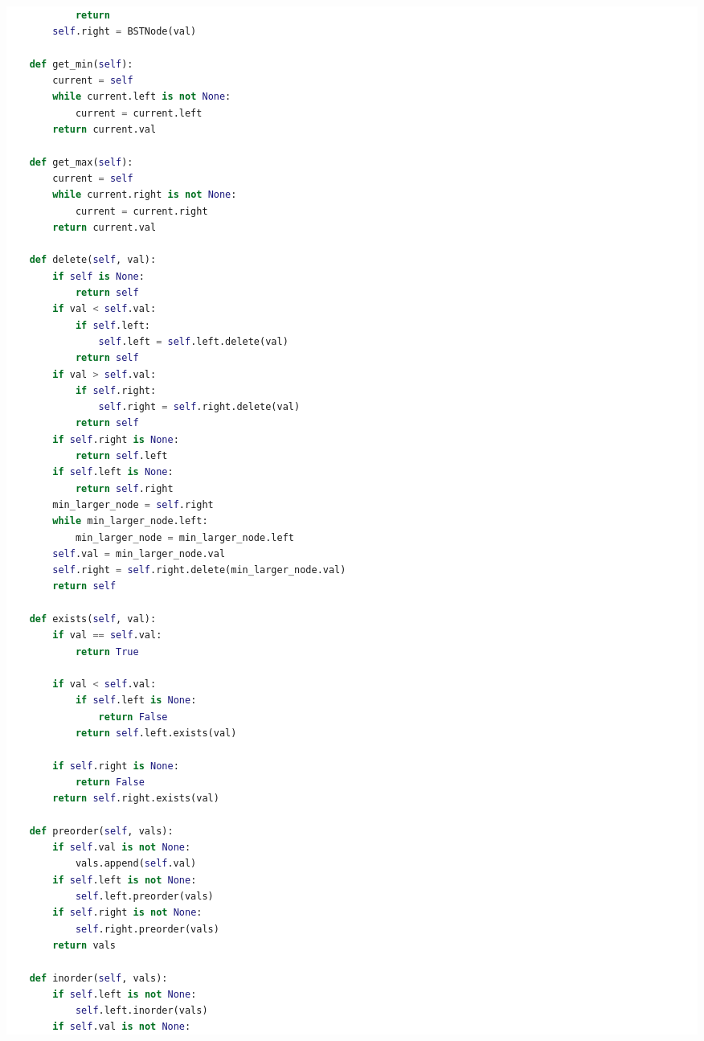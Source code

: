 ```python
            return
        self.right = BSTNode(val)

    def get_min(self):
        current = self
        while current.left is not None:
            current = current.left
        return current.val

    def get_max(self):
        current = self
        while current.right is not None:
            current = current.right
        return current.val

    def delete(self, val):
        if self is None:
            return self
        if val < self.val:
            if self.left:
                self.left = self.left.delete(val)
            return self
        if val > self.val:
            if self.right:
                self.right = self.right.delete(val)
            return self
        if self.right is None:
            return self.left
        if self.left is None:
            return self.right
        min_larger_node = self.right
        while min_larger_node.left:
            min_larger_node = min_larger_node.left
        self.val = min_larger_node.val
        self.right = self.right.delete(min_larger_node.val)
        return self

    def exists(self, val):
        if val == self.val:
            return True

        if val < self.val:
            if self.left is None:
                return False
            return self.left.exists(val)

        if self.right is None:
            return False
        return self.right.exists(val)

    def preorder(self, vals):
        if self.val is not None:
            vals.append(self.val)
        if self.left is not None:
            self.left.preorder(vals)
        if self.right is not None:
            self.right.preorder(vals)
        return vals

    def inorder(self, vals):
        if self.left is not None:
            self.left.inorder(vals)
        if self.val is not None:
```